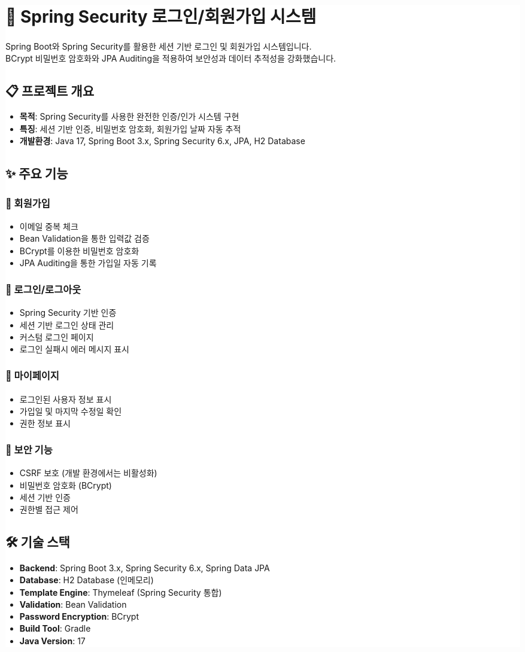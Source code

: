 # 🔐 Spring Security 로그인/회원가입 시스템

Spring Boot와 Spring Security를 활용한 세션 기반 로그인 및 회원가입 시스템입니다.  
BCrypt 비밀번호 암호화와 JPA Auditing을 적용하여 보안성과 데이터 추적성을 강화했습니다.

## 📋 프로젝트 개요

- **목적**: Spring Security를 사용한 완전한 인증/인가 시스템 구현
- **특징**: 세션 기반 인증, 비밀번호 암호화, 회원가입 날짜 자동 추적
- **개발환경**: Java 17, Spring Boot 3.x, Spring Security 6.x, JPA, H2 Database

## ✨ 주요 기능

### 🔹 회원가입

- 이메일 중복 체크
- Bean Validation을 통한 입력값 검증
- BCrypt를 이용한 비밀번호 암호화
- JPA Auditing을 통한 가입일 자동 기록

### 🔹 로그인/로그아웃

- Spring Security 기반 인증
- 세션 기반 로그인 상태 관리
- 커스텀 로그인 페이지
- 로그인 실패시 에러 메시지 표시

### 🔹 마이페이지

- 로그인된 사용자 정보 표시
- 가입일 및 마지막 수정일 확인
- 권한 정보 표시

### 🔹 보안 기능

- CSRF 보호 (개발 환경에서는 비활성화)
- 비밀번호 암호화 (BCrypt)
- 세션 기반 인증
- 권한별 접근 제어

## 🛠️ 기술 스택

- **Backend**: Spring Boot 3.x, Spring Security 6.x, Spring Data JPA
- **Database**: H2 Database (인메모리)
- **Template Engine**: Thymeleaf (Spring Security 통합)
- **Validation**: Bean Validation
- **Password Encryption**: BCrypt
- **Build Tool**: Gradle
- **Java Version**: 17
